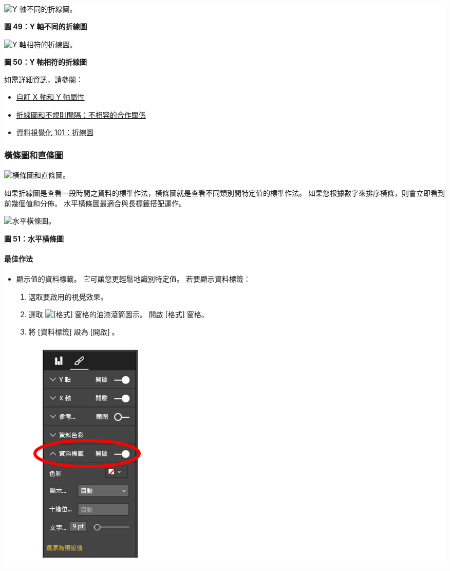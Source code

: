   ![Y 軸不同的折線圖。](media/power-bi-visualization-best-practices/power-bi-line-chart2.png)
  
  **圖 49：Y 軸不同的折線圖**
  
  ![Y 軸相符的折線圖。](media/power-bi-visualization-best-practices/power-bi-line-chart3.png)
  
  **圖 50：Y 軸相符的折線圖**

如需詳細資訊，請參閱：

* [自訂 X 軸和 Y 軸屬性](power-bi-visualization-customize-x-axis-and-y-axis.md)

* [折線圖和不規則間隔：不相容的合作關係](http://www.perceptualedge.com/articles/visual_business_intelligence/line_graphs_and_irregular_intervals.pdf)

* [資料視覺化 101：折線圖](http://www.columnfivemedia.com/data-visualization-101-line-charts)

### <a name="bar-and-column-charts"></a>橫條圖和直條圖

![橫條圖和直條圖。](media/power-bi-visualization-best-practices/power-bi-bar-chart.png)

如果折線圖是查看一段時間之資料的標準作法，橫條圖就是查看不同類別間特定值的標準作法。 如果您根據數字來排序橫條，則會立即看到前幾個值和分佈。 水平橫條圖最適合與長標籤搭配運作。

![水平橫條圖。](media/power-bi-visualization-best-practices/power-bi-horizontal-scroll.png)

**圖 51：水平橫條圖**

#### <a name="best-practices"></a>最佳作法

* 顯示值的資料標籤。 它可讓您更輕鬆地識別特定值。 若要顯示資料標籤： 

  1. 選取要啟用的視覺效果。

  1. 選取 ![[格式] 窗格的油漆滾筒圖示。](media/power-bi-visualization-best-practices/power-bi-paint-roller.png) 開啟 [格式]  窗格。
  
  1. 將 [資料標籤]  設為 [開啟]  。

      ![開啟資料標籤。](media/power-bi-visualization-best-practices/power-bi-data-labels.png)
